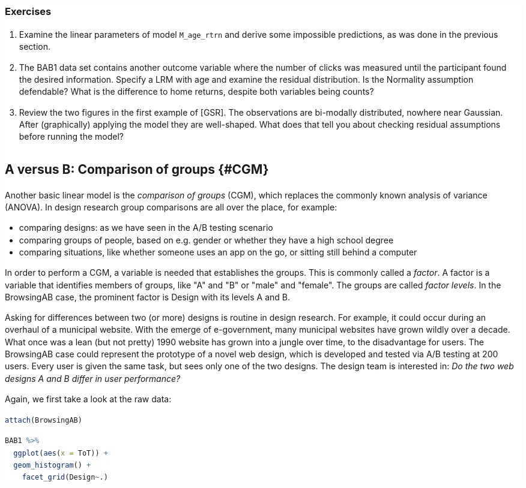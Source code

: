 

### Exercises

1. Examine the linear parameters of model `M_age_rtrn` and derive some impossible predictions, as was done in the previous section.

1. The BAB1 data set contains another outcome variable where the number of clicks was measured until the participant found the desired information. Specify a LRM with age and examine the residual distribution. Is the Normality assumption defendable? What is the difference to home returns, despite both variables being counts?

1. Review the two figures in the first example of [GSR]. The observations are bi-modally distributed, nowhere near Gaussian. After (graphically) applying the model they are well-shaped. What does that tell you about checking residual assumptions before running the model? 










## A versus B: Comparison of groups {#CGM}

Another basic linear model is the *comparison of groups* (CGM), which replaces the commonly known analysis of variance (ANOVA). In design research group comparisons are all over the place, for example:

+ comparing designs: as we have seen in the A/B testing scenario
+ comparing groups of people, based on e.g. gender or whether they have a high school degree
+ comparing situations, like whether someone uses an app on the go, or sitting still behind a computer

In order to perform a CGM, a variable is needed that establishes the groups. This is commonly called a *factor*. A factor is a variable that identifies members of groups,   like "A" and "B" or "male" and "female". The groups are called *factor levels*. In the BrowsingAB case, the prominent factor is Design with its levels A and B.

Asking for differences between two (or more) designs is routine in design research. For example, it could occur during an overhaul of a municipal website. With the emerge of e-government, many municipal websites have grown wildly over a decade. What once was a lean (but not pretty) 1990 website has grown into a jungle over time, to the disadvantage for users. The BrowsingAB case could represent the prototype of a novel web design, which is developed and tested via A/B testing at 200 users. Every user is given the same task,  but sees only one of the two designs. The design team is interested in: *Do the two web designs A and B differ in user performance?*

Again, we first take a look at the raw data:


```r
attach(BrowsingAB)
```




```r
BAB1 %>%
  ggplot(aes(x = ToT)) +
  geom_histogram() +
	facet_grid(Design~.)
```
